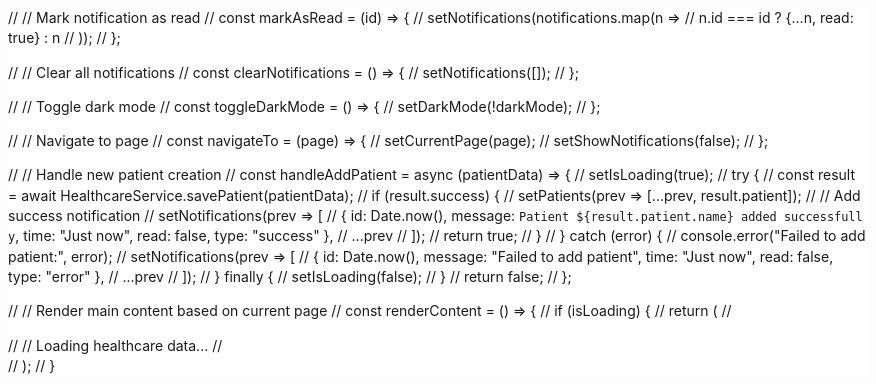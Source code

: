 //   // Mark notification as read
//   const markAsRead = (id) => {
//     setNotifications(notifications.map(n => 
//       n.id === id ? {...n, read: true} : n
//     ));
//   };

//   // Clear all notifications
//   const clearNotifications = () => {
//     setNotifications([]);
//   };

//   // Toggle dark mode
//   const toggleDarkMode = () => {
//     setDarkMode(!darkMode);
//   };

//   // Navigate to page
//   const navigateTo = (page) => {
//     setCurrentPage(page);
//     setShowNotifications(false);
//   };

//   // Handle new patient creation
//   const handleAddPatient = async (patientData) => {
//     setIsLoading(true);
//     try {
//       const result = await HealthcareService.savePatient(patientData);
//       if (result.success) {
//         setPatients(prev => [...prev, result.patient]);
//         // Add success notification
//         setNotifications(prev => [
//           { id: Date.now(), message: `Patient ${result.patient.name} added successfully`, time: "Just now", read: false, type: "success" },
//           ...prev
//         ]);
//         return true;
//       }
//     } catch (error) {
//       console.error("Failed to add patient:", error);
//       setNotifications(prev => [
//         { id: Date.now(), message: "Failed to add patient", time: "Just now", read: false, type: "error" },
//         ...prev
//       ]);
//     } finally {
//       setIsLoading(false);
//     }
//     return false;
//   };

//   // Render main content based on current page
//   const renderContent = () => {
//     if (isLoading) {
//       return (
//         <div className="loading-screen">
//           <i className="fas fa-spinner fa-spin"></i>
//           <span>Loading healthcare data...</span>
//         </div>
//       );
//     }
    